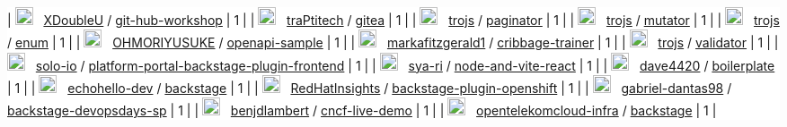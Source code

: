 | <img class="avatar mr-2" src="https://avatars.githubusercontent.com/u/54279069?s=40&v=4" width="20" height="20" alt="">  &nbsp; [XDoubleU](https://github.com/XDoubleU) / [git-hub-workshop](https://github.com/XDoubleU/git-hub-workshop)                                                                                                             |     1 |
| <img class="avatar mr-2" src="https://avatars.githubusercontent.com/u/33317158?s=40&v=4" width="20" height="20" alt="">  &nbsp; [traPtitech](https://github.com/traPtitech) / [gitea](https://github.com/traPtitech/gitea)                                                                                                                             |     1 |
| <img class="avatar mr-2" src="https://avatars.githubusercontent.com/u/155562537?s=40&v=4" width="20" height="20" alt="">  &nbsp; [trojs](https://github.com/trojs) / [paginator](https://github.com/trojs/paginator)                                                                                                                                   |     1 |
| <img class="avatar mr-2" src="https://avatars.githubusercontent.com/u/155562537?s=40&v=4" width="20" height="20" alt="">  &nbsp; [trojs](https://github.com/trojs) / [mutator](https://github.com/trojs/mutator)                                                                                                                                       |     1 |
| <img class="avatar mr-2" src="https://avatars.githubusercontent.com/u/155562537?s=40&v=4" width="20" height="20" alt="">  &nbsp; [trojs](https://github.com/trojs) / [enum](https://github.com/trojs/enum)                                                                                                                                             |     1 |
| <img class="avatar mr-2" src="https://avatars.githubusercontent.com/u/72294945?s=40&v=4" width="20" height="20" alt="">  &nbsp; [OHMORIYUSUKE](https://github.com/OHMORIYUSUKE) / [openapi-sample](https://github.com/OHMORIYUSUKE/openapi-sample)                                                                                                     |     1 |
| <img class="avatar mr-2" src="https://avatars.githubusercontent.com/u/8306080?s=40&v=4" width="20" height="20" alt="">  &nbsp; [markafitzgerald1](https://github.com/markafitzgerald1) / [cribbage-trainer](https://github.com/markafitzgerald1/cribbage-trainer)                                                                                      |     1 |
| <img class="avatar mr-2" src="https://avatars.githubusercontent.com/u/155562537?s=40&v=4" width="20" height="20" alt="">  &nbsp; [trojs](https://github.com/trojs) / [validator](https://github.com/trojs/validator)                                                                                                                                   |     1 |
| <img class="avatar mr-2" src="https://avatars.githubusercontent.com/u/26319377?s=40&v=4" width="20" height="20" alt="">  &nbsp; [solo-io](https://github.com/solo-io) / [platform-portal-backstage-plugin-frontend](https://github.com/solo-io/platform-portal-backstage-plugin-frontend)                                                              |     1 |
| <img class="avatar mr-2" src="https://avatars.githubusercontent.com/u/34268371?s=40&v=4" width="20" height="20" alt="">  &nbsp; [sya-ri](https://github.com/sya-ri) / [node-and-vite-react](https://github.com/sya-ri/node-and-vite-react)                                                                                                             |     1 |
| <img class="avatar mr-2" src="https://avatars.githubusercontent.com/u/392275?s=40&v=4" width="20" height="20" alt="">  &nbsp; [dave4420](https://github.com/dave4420) / [boilerplate](https://github.com/dave4420/boilerplate)                                                                                                                         |     1 |
| <img class="avatar mr-2" src="https://avatars.githubusercontent.com/u/154942522?s=40&v=4" width="20" height="20" alt="">  &nbsp; [echohello-dev](https://github.com/echohello-dev) / [backstage](https://github.com/echohello-dev/backstage)                                                                                                           |     1 |
| <img class="avatar mr-2" src="https://avatars.githubusercontent.com/u/24939818?s=40&v=4" width="20" height="20" alt="">  &nbsp; [RedHatInsights](https://github.com/RedHatInsights) / [backstage-plugin-openshift](https://github.com/RedHatInsights/backstage-plugin-openshift)                                                                       |     1 |
| <img class="avatar mr-2" src="https://avatars.githubusercontent.com/u/20074620?s=40&v=4" width="20" height="20" alt="">  &nbsp; [gabriel-dantas98](https://github.com/gabriel-dantas98) / [backstage-devopsdays-sp](https://github.com/gabriel-dantas98/backstage-devopsdays-sp)                                                                       |     1 |
| <img class="avatar mr-2" src="https://avatars.githubusercontent.com/u/3645856?s=40&v=4" width="20" height="20" alt="">  &nbsp; [benjdlambert](https://github.com/benjdlambert) / [cncf-live-demo](https://github.com/benjdlambert/cncf-live-demo)                                                                                                      |     1 |
| <img class="avatar mr-2" src="https://avatars.githubusercontent.com/u/45656414?s=40&v=4" width="20" height="20" alt="">  &nbsp; [opentelekomcloud-infra](https://github.com/opentelekomcloud-infra) / [backstage](https://github.com/opentelekomcloud-infra/backstage)                                                                                 |     1 |